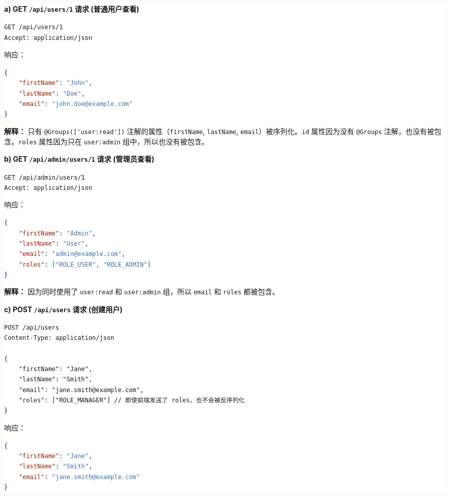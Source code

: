 **a) GET `/api/users/1` 请求 (普通用户查看)**

```http
GET /api/users/1
Accept: application/json
```

响应：

```json
{
    "firstName": "John",
    "lastName": "Doe",
    "email": "john.doe@example.com"
}
```

**解释：** 只有 `@Groups(['user:read'])` 注解的属性（`firstName`, `lastName`, `email`）被序列化。`id` 属性因为没有 `@Groups` 注解，也没有被包含。`roles` 属性因为只在 `user:admin` 组中，所以也没有被包含。

**b) GET `/api/admin/users/1` 请求 (管理员查看)**

```http
GET /api/admin/users/1
Accept: application/json
```

响应：

```json
{
    "firstName": "Admin",
    "lastName": "User",
    "email": "admin@example.com",
    "roles": ["ROLE_USER", "ROLE_ADMIN"]
}
```

**解释：** 因为同时使用了 `user:read` 和 `user:admin` 组，所以 `email` 和 `roles` 都被包含。

**c) POST `/api/users` 请求 (创建用户)**

```http
POST /api/users
Content-Type: application/json

{
    "firstName": "Jane",
    "lastName": "Smith",
    "email": "jane.smith@example.com",
    "roles": ["ROLE_MANAGER"] // 即使前端发送了 roles，也不会被反序列化
}
```

响应：

```json
{
    "firstName": "Jane",
    "lastName": "Smith",
    "email": "jane.smith@example.com"
}
```
